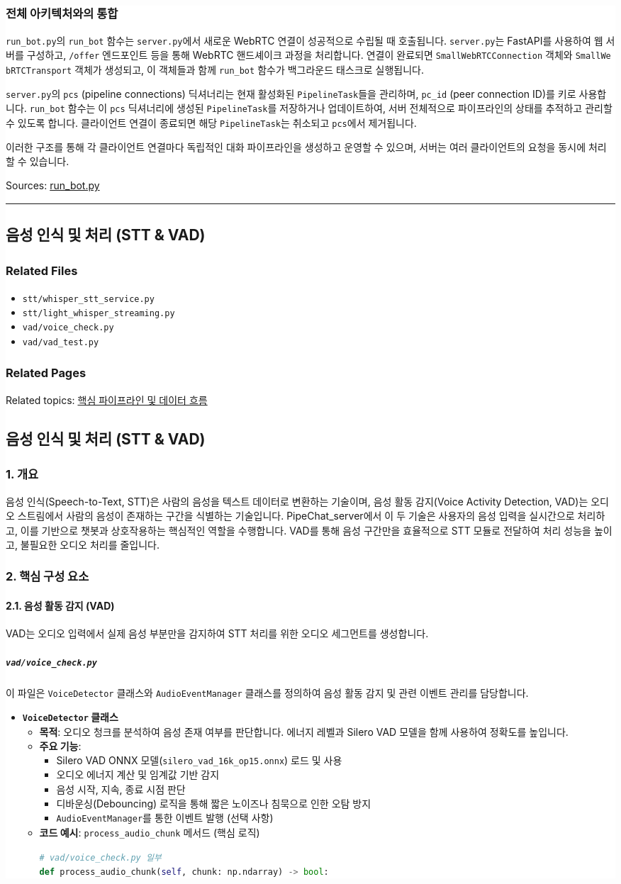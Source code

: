 ### 전체 아키텍처와의 통합
`run_bot.py`의 `run_bot` 함수는 `server.py`에서 새로운 WebRTC 연결이 성공적으로 수립될 때 호출됩니다. `server.py`는 FastAPI를 사용하여 웹 서버를 구성하고, `/offer` 엔드포인트 등을 통해 WebRTC 핸드셰이크 과정을 처리합니다. 연결이 완료되면 `SmallWebRTCConnection` 객체와 `SmallWebRTCTransport` 객체가 생성되고, 이 객체들과 함께 `run_bot` 함수가 백그라운드 태스크로 실행됩니다.

`server.py`의 `pcs` (pipeline connections) 딕셔너리는 현재 활성화된 `PipelineTask`들을 관리하며, `pc_id` (peer connection ID)를 키로 사용합니다. `run_bot` 함수는 이 `pcs` 딕셔너리에 생성된 `PipelineTask`를 저장하거나 업데이트하여, 서버 전체적으로 파이프라인의 상태를 추적하고 관리할 수 있도록 합니다. 클라이언트 연결이 종료되면 해당 `PipelineTask`는 취소되고 `pcs`에서 제거됩니다.

이러한 구조를 통해 각 클라이언트 연결마다 독립적인 대화 파이프라인을 생성하고 운영할 수 있으며, 서버는 여러 클라이언트의 요청을 동시에 처리할 수 있습니다.

<p>Sources: <a href="https://github.com/donggyun112/PipeChat_server/blob/main/run_bot.py" target="_blank" rel="noopener noreferrer" class="mb-1 mr-1 inline-flex items-stretch font-mono text-xs !no-underline">run_bot.py</a></p>

---

<a id='page-3'></a>

## 음성 인식 및 처리 (STT & VAD)

### Related Files

- `stt/whisper_stt_service.py`
- `stt/light_whisper_streaming.py`
- `vad/voice_check.py`
- `vad/vad_test.py`

### Related Pages

Related topics: [핵심 파이프라인 및 데이터 흐름](#page-2)

## 음성 인식 및 처리 (STT & VAD)

### 1. 개요

음성 인식(Speech-to-Text, STT)은 사람의 음성을 텍스트 데이터로 변환하는 기술이며, 음성 활동 감지(Voice Activity Detection, VAD)는 오디오 스트림에서 사람의 음성이 존재하는 구간을 식별하는 기술입니다. PipeChat\_server에서 이 두 기술은 사용자의 음성 입력을 실시간으로 처리하고, 이를 기반으로 챗봇과 상호작용하는 핵심적인 역할을 수행합니다. VAD를 통해 음성 구간만을 효율적으로 STT 모듈로 전달하여 처리 성능을 높이고, 불필요한 오디오 처리를 줄입니다.

### 2. 핵심 구성 요소

#### 2.1. 음성 활동 감지 (VAD)

VAD는 오디오 입력에서 실제 음성 부분만을 감지하여 STT 처리를 위한 오디오 세그먼트를 생성합니다.

##### `vad/voice_check.py`

이 파일은 `VoiceDetector` 클래스와 `AudioEventManager` 클래스를 정의하여 음성 활동 감지 및 관련 이벤트 관리를 담당합니다.

*   **`VoiceDetector` 클래스**
	*   **목적**: 오디오 청크를 분석하여 음성 존재 여부를 판단합니다. 에너지 레벨과 Silero VAD 모델을 함께 사용하여 정확도를 높입니다.
	*   **주요 기능**:
		*   Silero VAD ONNX 모델(`silero_vad_16k_op15.onnx`) 로드 및 사용
		*   오디오 에너지 계산 및 임계값 기반 감지
		*   음성 시작, 지속, 종료 시점 판단
		*   디바운싱(Debouncing) 로직을 통해 짧은 노이즈나 침묵으로 인한 오탐 방지
		*   `AudioEventManager`를 통한 이벤트 발행 (선택 사항)
	*   **코드 예시**: `process_audio_chunk` 메서드 (핵심 로직)
		```python
		# vad/voice_check.py 일부
		def process_audio_chunk(self, chunk: np.ndarray) -> bool: